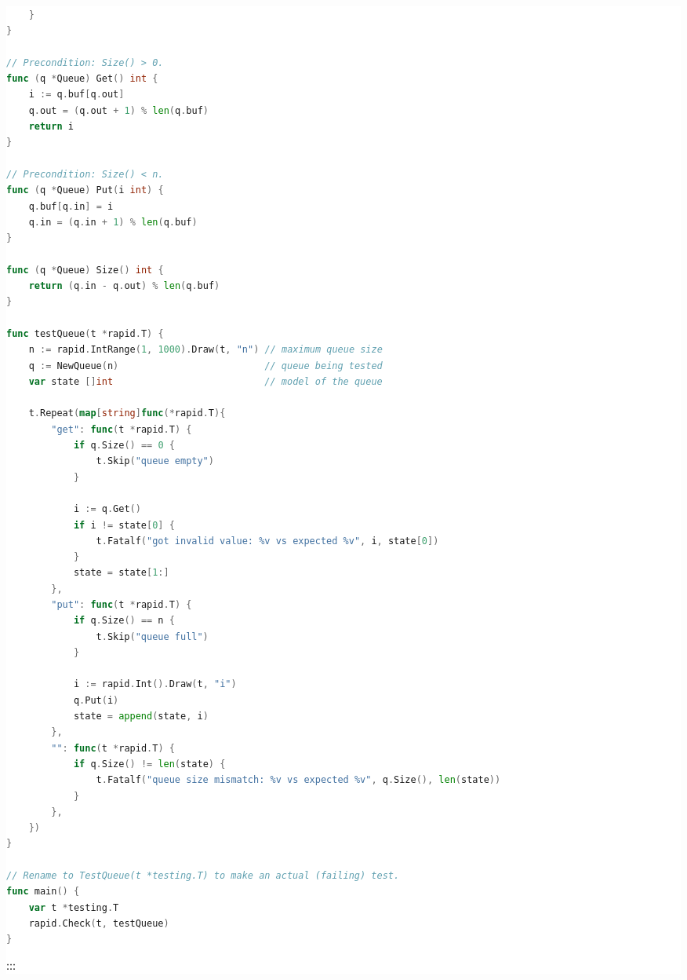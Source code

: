 ```go
	}
}

// Precondition: Size() > 0.
func (q *Queue) Get() int {
	i := q.buf[q.out]
	q.out = (q.out + 1) % len(q.buf)
	return i
}

// Precondition: Size() < n.
func (q *Queue) Put(i int) {
	q.buf[q.in] = i
	q.in = (q.in + 1) % len(q.buf)
}

func (q *Queue) Size() int {
	return (q.in - q.out) % len(q.buf)
}

func testQueue(t *rapid.T) {
	n := rapid.IntRange(1, 1000).Draw(t, "n") // maximum queue size
	q := NewQueue(n)                          // queue being tested
	var state []int                           // model of the queue

	t.Repeat(map[string]func(*rapid.T){
		"get": func(t *rapid.T) {
			if q.Size() == 0 {
				t.Skip("queue empty")
			}

			i := q.Get()
			if i != state[0] {
				t.Fatalf("got invalid value: %v vs expected %v", i, state[0])
			}
			state = state[1:]
		},
		"put": func(t *rapid.T) {
			if q.Size() == n {
				t.Skip("queue full")
			}

			i := rapid.Int().Draw(t, "i")
			q.Put(i)
			state = append(state, i)
		},
		"": func(t *rapid.T) {
			if q.Size() != len(state) {
				t.Fatalf("queue size mismatch: %v vs expected %v", q.Size(), len(state))
			}
		},
	})
}

// Rename to TestQueue(t *testing.T) to make an actual (failing) test.
func main() {
	var t *testing.T
	rapid.Check(t, testQueue)
}
```
:::
